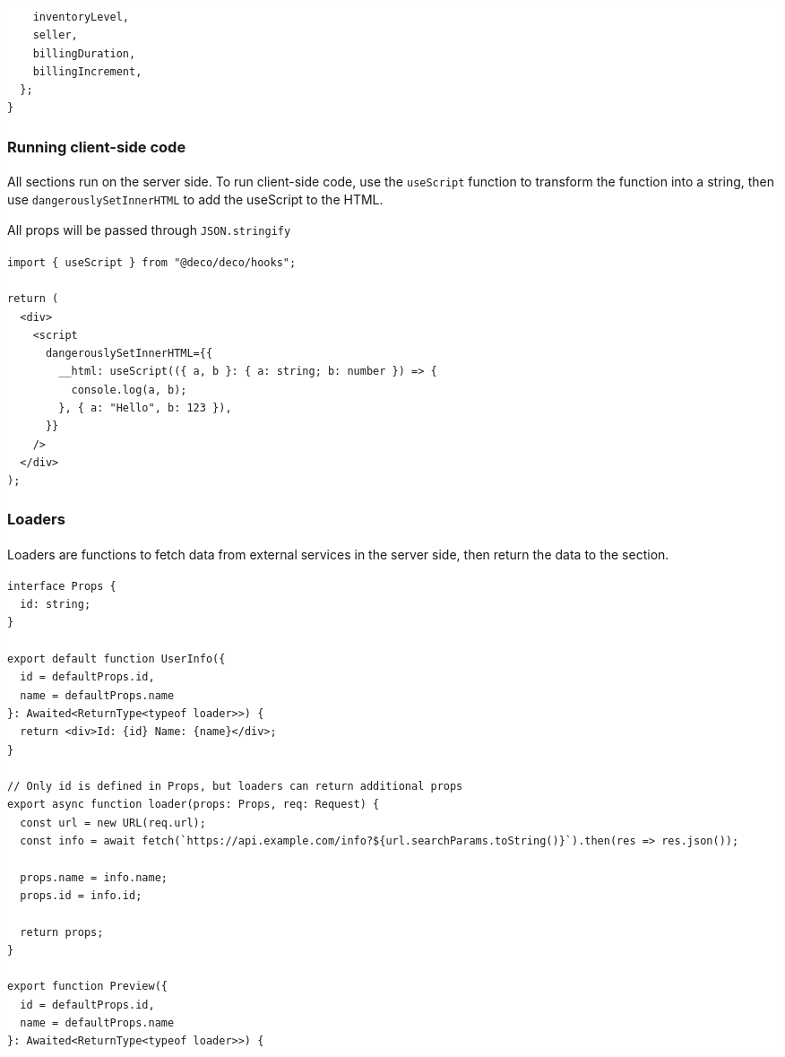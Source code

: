   ```tsx
      inventoryLevel,
      seller,
      billingDuration,
      billingIncrement,
    };
  }
  ```

### Running client-side code

All sections run on the server side. To run client-side code, use the
`useScript` function to transform the function into a string, then use
`dangerouslySetInnerHTML` to add the useScript to the HTML.

All props will be passed through `JSON.stringify`

```tsx
import { useScript } from "@deco/deco/hooks";

return (
  <div>
    <script
      dangerouslySetInnerHTML={{
        __html: useScript(({ a, b }: { a: string; b: number }) => {
          console.log(a, b);
        }, { a: "Hello", b: 123 }),
      }}
    />
  </div>
);
```

### Loaders

Loaders are functions to fetch data from external services in the server side,
then return the data to the section.

```tsx
interface Props {
  id: string;
}

export default function UserInfo({
  id = defaultProps.id,
  name = defaultProps.name
}: Awaited<ReturnType<typeof loader>>) {
  return <div>Id: {id} Name: {name}</div>;
}

// Only id is defined in Props, but loaders can return additional props
export async function loader(props: Props, req: Request) {
  const url = new URL(req.url);
  const info = await fetch(`https://api.example.com/info?${url.searchParams.toString()}`).then(res => res.json());

  props.name = info.name;
  props.id = info.id;

  return props;
}

export function Preview({
  id = defaultProps.id,
  name = defaultProps.name
}: Awaited<ReturnType<typeof loader>>) {
```